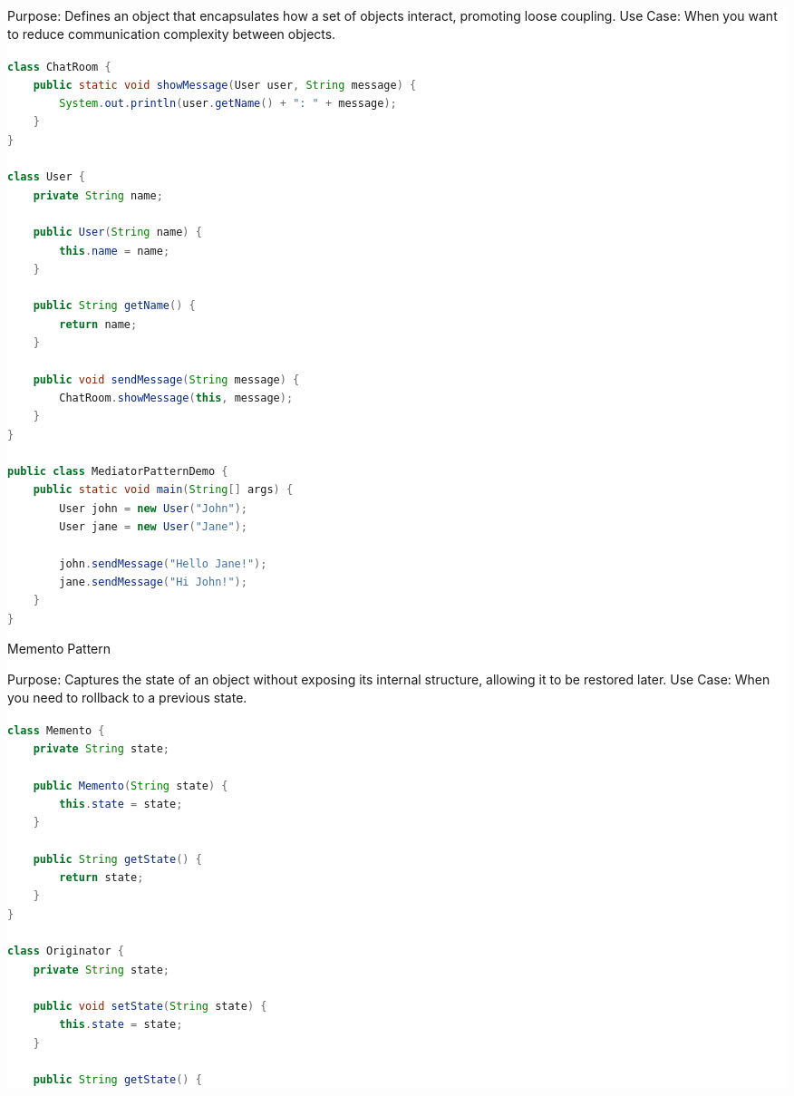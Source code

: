Purpose: Defines an object that encapsulates how a set of objects interact, promoting loose coupling.
Use Case: When you want to reduce communication complexity between objects.

```java
class ChatRoom {
    public static void showMessage(User user, String message) {
        System.out.println(user.getName() + ": " + message);
    }
}

class User {
    private String name;

    public User(String name) {
        this.name = name;
    }

    public String getName() {
        return name;
    }

    public void sendMessage(String message) {
        ChatRoom.showMessage(this, message);
    }
}

public class MediatorPatternDemo {
    public static void main(String[] args) {
        User john = new User("John");
        User jane = new User("Jane");

        john.sendMessage("Hello Jane!");
        jane.sendMessage("Hi John!");
    }
}

```

Memento Pattern

Purpose: Captures the state of an object without exposing its internal structure, allowing it to be restored later.
Use Case: When you need to rollback to a previous state.
```java
class Memento {
    private String state;

    public Memento(String state) {
        this.state = state;
    }

    public String getState() {
        return state;
    }
}

class Originator {
    private String state;

    public void setState(String state) {
        this.state = state;
    }

    public String getState() {
```